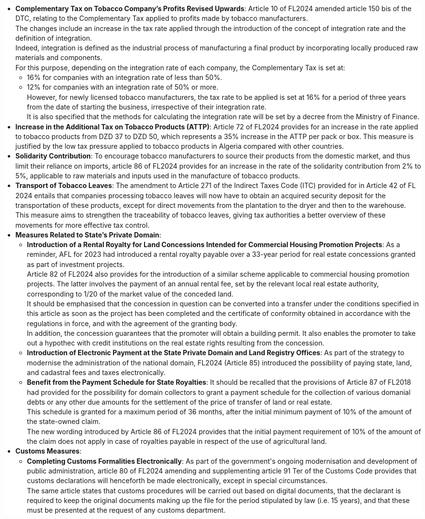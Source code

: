   - **Complementary Tax on Tobacco Company’s Profits Revised Upwards**: Article 10 of FL2024 amended article 150 bis of the DTC, relating to the Complementary Tax applied to profits made by tobacco manufacturers.  
    The changes include an increase in the tax rate applied through the introduction of the concept of integration rate and the definition of integration.  
    Indeed, integration is defined as the industrial process of manufacturing a final product by incorporating locally produced raw materials and components.  
    For this purpose, depending on the integration rate of each company, the Complementary Tax is set at:  
    - 16% for companies with an integration rate of less than 50%.  
    - 12% for companies with an integration rate of 50% or more.  
    However, for newly licensed tobacco manufacturers, the tax rate to be applied is set at 16% for a period of three years from the date of starting the business, irrespective of their integration rate.  
    It is also specified that the methods for calculating the integration rate will be set by a decree from the Ministry of Finance.  
  - **Increase in the Additional Tax on Tobacco Products (ATTP)**: Article 72 of FL2024 provides for an increase in the rate applied to tobacco products from DZD 37 to DZD 50, which represents a 35% increase in the ATTP per pack or box. This measure is justified by the low tax pressure applied to tobacco products in Algeria compared with other countries.  
  - **Solidarity Contribution**: To encourage tobacco manufacturers to source their products from the domestic market, and thus limit their reliance on imports, article 86 of FL2024 provides for an increase in the rate of the solidarity contribution from 2% to 5%, applicable to raw materials and inputs used in the manufacture of tobacco products.  
  - **Transport of Tobacco Leaves**: The amendment to Article 271 of the Indirect Taxes Code (ITC) provided for in Article 42 of FL 2024 entails that companies processing tobacco leaves will now have to obtain an acquired security deposit for the transportation of these products, except for direct movements from the plantation to the dryer and then to the warehouse.  
    This measure aims to strengthen the traceability of tobacco leaves, giving tax authorities a better overview of these movements for more effective tax control.
- **Measures Related to State’s Private Domain**:  
  - **Introduction of a Rental Royalty for Land Concessions Intended for Commercial Housing Promotion Projects**: As a reminder, AFL for 2023 had introduced a rental royalty payable over a 33-year period for real estate concessions granted as part of investment projects.  
    Article 82 of FL2024 also provides for the introduction of a similar scheme applicable to commercial housing promotion projects. The latter involves the payment of an annual rental fee, set by the relevant local real estate authority, corresponding to 1/20 of the market value of the conceded land.  
    It should be emphasised that the concession in question can be converted into a transfer under the conditions specified in this article as soon as the project has been completed and the certificate of conformity obtained in accordance with the regulations in force, and with the agreement of the granting body.  
    In addition, the concession guarantees that the promoter will obtain a building permit. It also enables the promoter to take out a hypothec with credit institutions on the real estate rights resulting from the concession.  
  - **Introduction of Electronic Payment at the State Private Domain and Land Registry Offices**: As part of the strategy to modernise the administration of the national domain, FL2024 (Article 85) introduced the possibility of paying state, land, and cadastral fees and taxes electronically.  
  - **Benefit from the Payment Schedule for State Royalties**: It should be recalled that the provisions of Article 87 of FL2018 had provided for the possibility for domain collectors to grant a payment schedule for the collection of various domanial debts or any other due amounts for the settlement of the price of transfer of land or real estate.  
    This schedule is granted for a maximum period of 36 months, after the initial minimum payment of 10% of the amount of the state-owned claim.  
    The new wording introduced by Article 86 of FL2024 provides that the initial payment requirement of 10% of the amount of the claim does not apply in case of royalties payable in respect of the use of agricultural land.
- **Customs Measures**:  
  - **Completing Customs Formalities Electronically**: As part of the government's ongoing modernisation and development of public administration, article 80 of FL2024 amending and supplementing article 91 Ter of the Customs Code provides that customs declarations will henceforth be made electronically, except in special circumstances.  
    The same article states that customs procedures will be carried out based on digital documents, that the declarant is required to keep the original documents making up the file for the period stipulated by law (i.e. 15 years), and that these must be presented at the request of any customs department.  